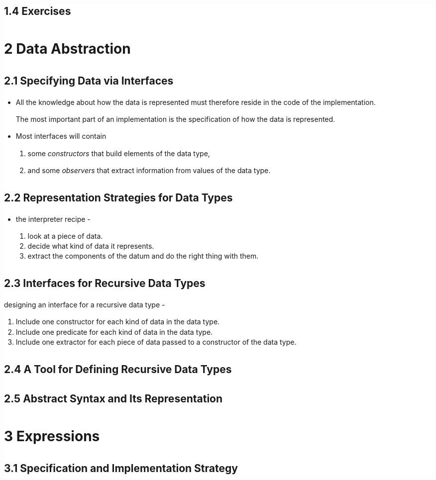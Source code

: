 ## 1.4 Exercises

# 2 Data Abstraction

## 2.1 Specifying Data via Interfaces

- All the knowledge about how the data is represented
  must therefore reside in the code of the implementation.

  The most important part of an implementation
  is the specification of how the data is represented.

- Most interfaces will contain

  1. some *constructors*
     that build elements of the data type,

  2. and some *observers*
     that extract information from values of the data type.

## 2.2 Representation Strategies for Data Types

- the interpreter recipe -

  1. look at a piece of data.
  2. decide what kind of data it represents.
  3. extract the components of the datum
     and do the right thing with them.

## 2.3 Interfaces for Recursive Data Types

designing an interface for a recursive data type -

1. Include one constructor
   for each kind of data in the data type.
2. Include one predicate
   for each kind of data in the data type.
3. Include one extractor
   for each piece of data
   passed to a constructor of the data type.

## 2.4 A Tool for Defining Recursive Data Types

## 2.5 Abstract Syntax and Its Representation

# 3 Expressions

## 3.1 Specification and Implementation Strategy
